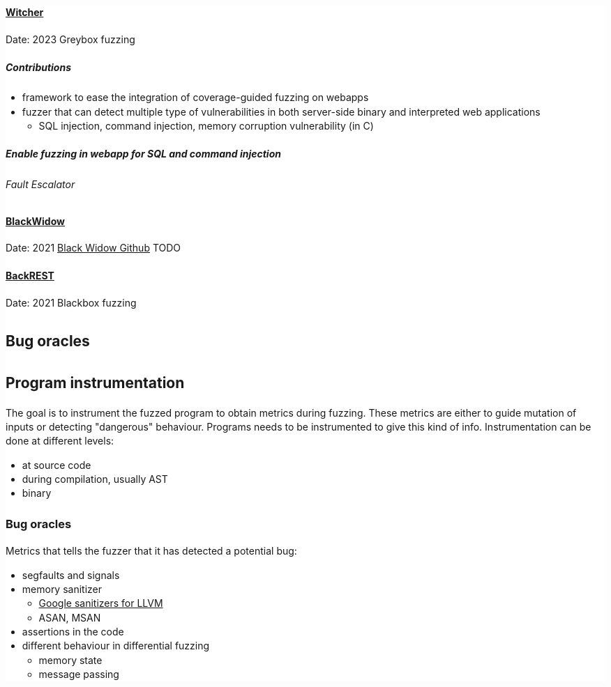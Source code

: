 
#### [Witcher](https://adamdoupe.com/publications/witcher-oakland2023.pdf)

Date: 2023
Greybox fuzzing

##### Contributions

- framework to ease the integration of coverage-guided fuzzing on webapps
- fuzzer that can detect multiple type of vulnerabilities in both server-side binary
and interpreted web applications
    - SQL injection, command injection, memory corruption vulnerability (in C)

##### Enable fuzzing in webapp for SQL and command injection

###### Fault Escalator

   
#### [BlackWidow](https://www.cse.chalmers.se/~andrei/bw21.pdf)

Date: 2021
[Black Widow Github](https://github.com/1N3/BlackWidow)
TODO

#### [BackREST](https://arxiv.org/pdf/2108.08455.pdf)

Date: 2021
Blackbox fuzzing

## Bug oracles

## Program instrumentation

The goal is to instrument the fuzzed program to obtain metrics during fuzzing.
These metrics are either to guide mutation of inputs or detecting "dangerous" behaviour.
Programs needs to be instrumented to give this kind of info.
Instrumentation can be done at different levels:
- at source code
- during compilation, usually AST
- binary

### Bug oracles

Metrics that tells the fuzzer that it has detected a potential bug:
- segfaults and signals
- memory sanitizer
    - [Google sanitizers for LLVM](https://github.com/google/sanitizers)
    - ASAN, MSAN
- assertions in the code
- different behaviour in differential fuzzing
    - memory state
    - message passing
